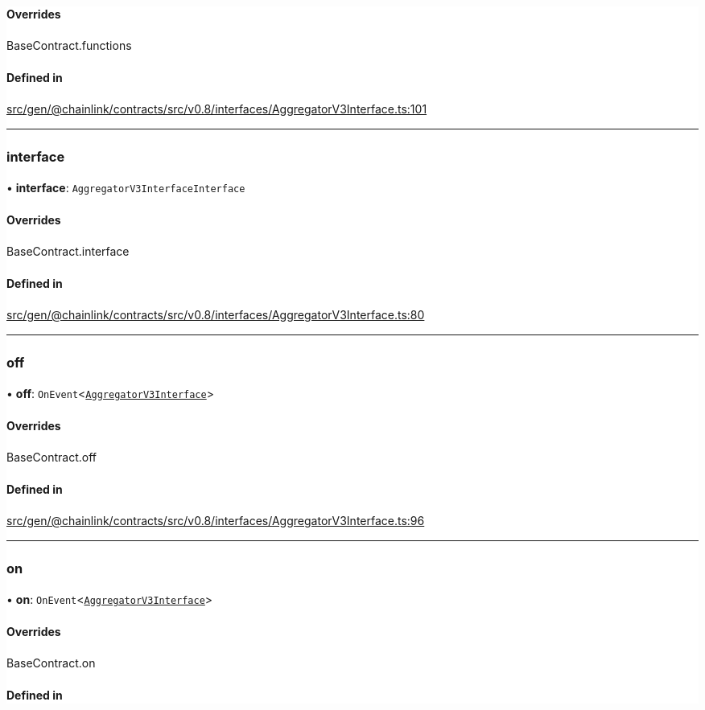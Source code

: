 #### Overrides

BaseContract.functions

#### Defined in

[src/gen/@chainlink/contracts/src/v0.8/interfaces/AggregatorV3Interface.ts:101](https://github.com/chromatic-protocol/sdk/blob/9f6a4e3/src/gen/@chainlink/contracts/src/v0.8/interfaces/AggregatorV3Interface.ts#L101)

___

### interface

• **interface**: `AggregatorV3InterfaceInterface`

#### Overrides

BaseContract.interface

#### Defined in

[src/gen/@chainlink/contracts/src/v0.8/interfaces/AggregatorV3Interface.ts:80](https://github.com/chromatic-protocol/sdk/blob/9f6a4e3/src/gen/@chainlink/contracts/src/v0.8/interfaces/AggregatorV3Interface.ts#L80)

___

### off

• **off**: `OnEvent`<[`AggregatorV3Interface`](chainlink.contracts.src.v08.interfaces.AggregatorV3Interface.md)\>

#### Overrides

BaseContract.off

#### Defined in

[src/gen/@chainlink/contracts/src/v0.8/interfaces/AggregatorV3Interface.ts:96](https://github.com/chromatic-protocol/sdk/blob/9f6a4e3/src/gen/@chainlink/contracts/src/v0.8/interfaces/AggregatorV3Interface.ts#L96)

___

### on

• **on**: `OnEvent`<[`AggregatorV3Interface`](chainlink.contracts.src.v08.interfaces.AggregatorV3Interface.md)\>

#### Overrides

BaseContract.on

#### Defined in
